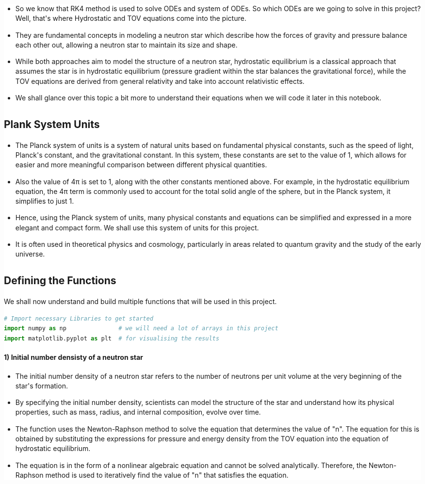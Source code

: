 - So we know that RK4 method is used to solve ODEs and system of ODEs. So which ODEs are we going to solve in this project? Well, that's where Hydrostatic and TOV equations come into the picture.

- They are fundamental concepts in modeling a neutron star which describe how the forces of gravity and pressure balance each other out, allowing a neutron star to maintain its size and shape.

- While both approaches aim to model the structure of a neutron star, hydrostatic equilibrium is a classical approach that assumes the star is in hydrostatic equilibrium (pressure gradient within the star balances the gravitational force), while the TOV equations are derived from general relativity and take into account relativistic effects.

- We shall glance over this topic a bit more to understand their equations when we will code it later in this notebook.

## Plank System Units <a name = 'h3'><a>

- The Planck system of units is a system of natural units based on fundamental physical constants, such as the speed of light, Planck's constant, and the gravitational constant. In this system, these constants are set to the value of 1, which allows for easier and more meaningful comparison between different physical quantities.

- Also the value of 4π is set to 1, along with the other constants mentioned above. For example, in the hydrostatic equilibrium equation, the 4π term is commonly used to account for the total solid angle of the sphere, but in the Planck system, it simplifies to just 1.

- Hence, using the Planck system of units, many physical constants and equations can be simplified and expressed in a more elegant and compact form. We shall use this system of units for this project.

- It is often used in theoretical physics and cosmology, particularly in areas related to quantum gravity and the study of the early universe.


## Defining the Functions <a name = 'h4'><a>

We shall now understand and build multiple functions that will be used in this project.

```python
# Import necessary Libraries to get started
import numpy as np               # we will need a lot of arrays in this project
import matplotlib.pyplot as plt  # for visualising the results
```

#### **1) Initial number densisty of a neutron star**

- The initial number density of a neutron star refers to the number of neutrons per unit volume at the very beginning of the star's formation.

-  By specifying the initial number density, scientists can model the structure of the star and understand how its physical properties, such as mass, radius, and internal composition, evolve over time.

- The function uses the Newton-Raphson method to solve the equation that determines the value of "n". The equation for this is obtained by substituting the expressions for pressure and energy density from the TOV equation into the equation of hydrostatic equilibrium.

- The equation is in the form of a nonlinear algebraic equation and cannot be solved analytically. Therefore, the Newton-Raphson method is used to iteratively find the value of "n" that satisfies the equation.
